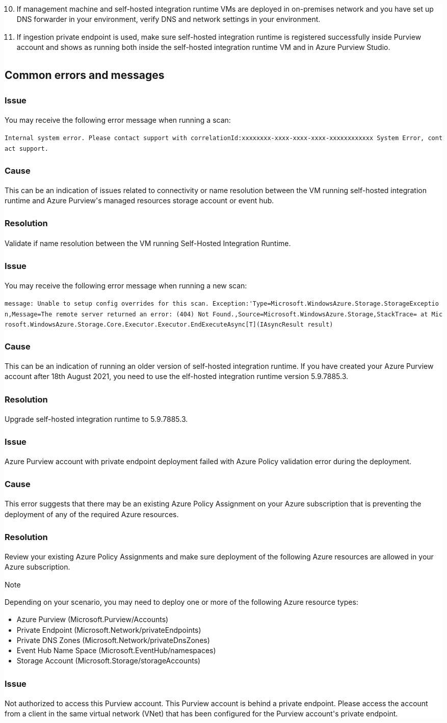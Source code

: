 10. If management machine and self-hosted integration runtime VMs are deployed in on-premises network and you have set up DNS forwarder in your environment, verify DNS and network settings in your environment. 

11. If ingestion private endpoint is used, make sure self-hosted integration runtime is registered successfully inside Purview account and shows as running both inside the self-hosted integration runtime VM and in Azure Purview Studio.

## Common errors and messages

### Issue 
You may receive the following error message when running a scan:

  ```Internal system error. Please contact support with correlationId:xxxxxxxx-xxxx-xxxx-xxxx-xxxxxxxxxxxx System Error, contact support.```

### Cause 
This can be an indication of issues related to connectivity or name resolution between the VM running self-hosted integration runtime and Azure Purview's managed resources storage account or event hub.

### Resolution 
Validate if name resolution between the VM running Self-Hosted Integration Runtime.


### Issue 
You may receive the following error message when running a new scan:

  ```message: Unable to setup config overrides for this scan. Exception:'Type=Microsoft.WindowsAzure.Storage.StorageException,Message=The remote server returned an error: (404) Not Found.,Source=Microsoft.WindowsAzure.Storage,StackTrace= at Microsoft.WindowsAzure.Storage.Core.Executor.Executor.EndExecuteAsync[T](IAsyncResult result)```

### Cause 
This can be an indication of running an older version of self-hosted integration runtime. If you have created your Azure Purview account after 18th August 2021, you need to use the elf-hosted integration runtime version 5.9.7885.3.

### Resolution 
Upgrade self-hosted integration runtime to 5.9.7885.3.


### Issue 
Azure Purview account with private endpoint deployment failed with Azure Policy validation error during the deployment.

### Cause
This error suggests that there may be an existing Azure Policy Assignment on your Azure subscription that is preventing the deployment of any of the required Azure resources. 

### Resolution 
Review your existing Azure Policy Assignments and make sure deployment of the following Azure resources are allowed in your Azure subscription. 
   
> [!NOTE]
> Depending on your scenario, you may need to deploy one or more of the following Azure resource types: 
>  -   Azure Purview (Microsoft.Purview/Accounts)
>  -   Private Endpoint (Microsoft.Network/privateEndpoints)
>  -   Private DNS Zones (Microsoft.Network/privateDnsZones)
>  -   Event Hub Name Space (Microsoft.EventHub/namespaces)
>  -   Storage Account (Microsoft.Storage/storageAccounts)


### Issue
Not authorized to access this Purview account. This Purview account is behind a private endpoint. Please access the account from a client in the same virtual network (VNet) that has been configured for the Purview account's private endpoint.
  ```